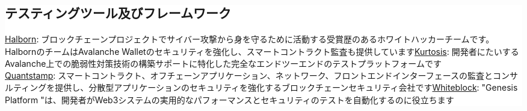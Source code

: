 ## テスティングツール及びフレームワーク

​[Halborn](https://halborn.com/): ブロックチェーンプロジェクトでサイバー攻撃から身を守るために活動する受賞歴のあるホワイトハッカーチームです。HalbornのチームはAvalanche Walletのセキュリティを強化し、スマートコントラクト監査も提供しています
​[Kurtosis](https://github.com/ava-labs/avalanche-docs/tree/94d2e4aeddbf91f89b830f9b44b4aa60089ac755/learn/www.kurtosistech.com): 開発者にたいするAvalanche上での脆弱性対策技術の構築サポートに特化した完全なエンドツーエンドのテストプラットフォームです  
​[Quantstamp](https://quantstamp.com/): スマートコントラクト、オフチェーンアプリケーション、ネットワーク、フロントエンドインターフェースの監査とコンサルティングを提供し、分散型アプリケーションのセキュリティを強化するブロックチェーンセキュリティ会社です
​[Whiteblock](https://whiteblock.io/): "Genesis Platform "は、開発者がWeb3システムの実用的なパフォーマンスとセキュリティのテストを自動化するのに役立ちます


